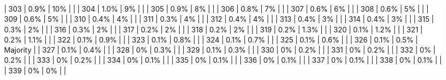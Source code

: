 | 303 | 0.9% | 10% |  |
| 304 | 1.0% | 9% |  |
| 305 | 0.9% | 8% |  |
| 306 | 0.8% | 7% |  |
| 307 | 0.6% | 6% |  |
| 308 | 0.6% | 5% |  |
| 309 | 0.6% | 5% |  |
| 310 | 0.4% | 4% |  |
| 311 | 0.3% | 4% |  |
| 312 | 0.4% | 4% |  |
| 313 | 0.4% | 3% |  |
| 314 | 0.4% | 3% |  |
| 315 | 0.3% | 2% |  |
| 316 | 0.3% | 2% |  |
| 317 | 0.2% | 2% |  |
| 318 | 0.2% | 2% |  |
| 319 | 0.2% | 1.3% |  |
| 320 | 0.1% | 1.2% |  |
| 321 | 0.2% | 1.1% |  |
| 322 | 0.1% | 0.9% |  |
| 323 | 0.1% | 0.8% |  |
| 324 | 0.1% | 0.7% |  |
| 325 | 0.1% | 0.6% |  |
| 326 | 0.1% | 0.5% | Majority |
| 327 | 0.1% | 0.4% |  |
| 328 | 0% | 0.3% |  |
| 329 | 0.1% | 0.3% |  |
| 330 | 0% | 0.2% |  |
| 331 | 0% | 0.2% |  |
| 332 | 0% | 0.2% |  |
| 333 | 0% | 0.2% |  |
| 334 | 0% | 0.1% |  |
| 335 | 0% | 0.1% |  |
| 336 | 0% | 0.1% |  |
| 337 | 0% | 0.1% |  |
| 338 | 0% | 0.1% |  |
| 339 | 0% | 0% |  |